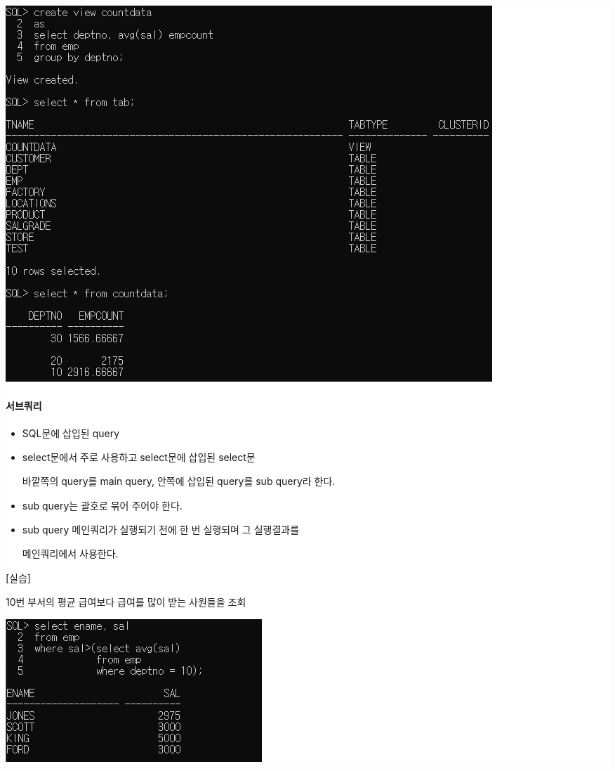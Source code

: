![ㅏㅏㅏ](images/ㅏㅏㅏ.PNG)



#### 서브쿼리

- SQL문에 삽입된 query

- select문에서 주로 사용하고 select문에 삽입된 select문

  바깥쪽의 query를 main query, 안쪽에 삽입된 query를 sub query라 한다.

- sub query는 괄호로 묶어 주어야 한다.

- sub query 메인쿼리가 실행되기 전에 한 번 실행되며 그 실행결과를

  메인쿼리에서 사용한다.



[실습]

10번 부서의 평균 급여보다 급여를 많이 받는 사원들을 조회

![3434343](images/3434343.PNG)
